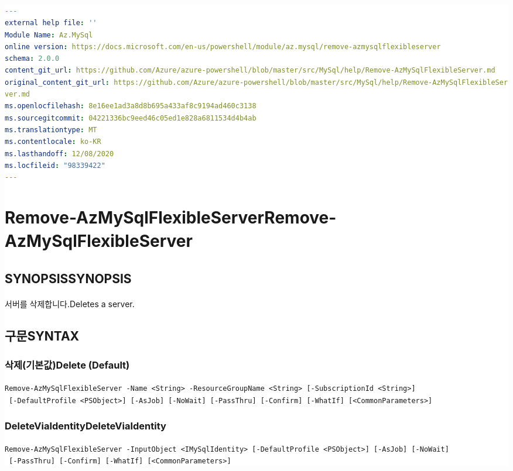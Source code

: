 ```yaml
---
external help file: ''
Module Name: Az.MySql
online version: https://docs.microsoft.com/en-us/powershell/module/az.mysql/remove-azmysqlflexibleserver
schema: 2.0.0
content_git_url: https://github.com/Azure/azure-powershell/blob/master/src/MySql/help/Remove-AzMySqlFlexibleServer.md
original_content_git_url: https://github.com/Azure/azure-powershell/blob/master/src/MySql/help/Remove-AzMySqlFlexibleServer.md
ms.openlocfilehash: 8e16ee1ad3a8d8b695a433af8c9194ad460c3138
ms.sourcegitcommit: 04221336bc9eed46c05ed1e828a6811534d4b4ab
ms.translationtype: MT
ms.contentlocale: ko-KR
ms.lasthandoff: 12/08/2020
ms.locfileid: "98339422"
---
```

# <span data-ttu-id="385c9-101">Remove-AzMySqlFlexibleServer</span><span class="sxs-lookup"><span data-stu-id="385c9-101">Remove-AzMySqlFlexibleServer</span></span>

## <span data-ttu-id="385c9-102">SYNOPSIS</span><span class="sxs-lookup"><span data-stu-id="385c9-102">SYNOPSIS</span></span>
<span data-ttu-id="385c9-103">서버를 삭제합니다.</span><span class="sxs-lookup"><span data-stu-id="385c9-103">Deletes a server.</span></span>

## <span data-ttu-id="385c9-104">구문</span><span class="sxs-lookup"><span data-stu-id="385c9-104">SYNTAX</span></span>

### <span data-ttu-id="385c9-105">삭제(기본값)</span><span class="sxs-lookup"><span data-stu-id="385c9-105">Delete (Default)</span></span>
```
Remove-AzMySqlFlexibleServer -Name <String> -ResourceGroupName <String> [-SubscriptionId <String>]
 [-DefaultProfile <PSObject>] [-AsJob] [-NoWait] [-PassThru] [-Confirm] [-WhatIf] [<CommonParameters>]
```

### <span data-ttu-id="385c9-106">DeleteViaIdentity</span><span class="sxs-lookup"><span data-stu-id="385c9-106">DeleteViaIdentity</span></span>
```
Remove-AzMySqlFlexibleServer -InputObject <IMySqlIdentity> [-DefaultProfile <PSObject>] [-AsJob] [-NoWait]
 [-PassThru] [-Confirm] [-WhatIf] [<CommonParameters>]
```
